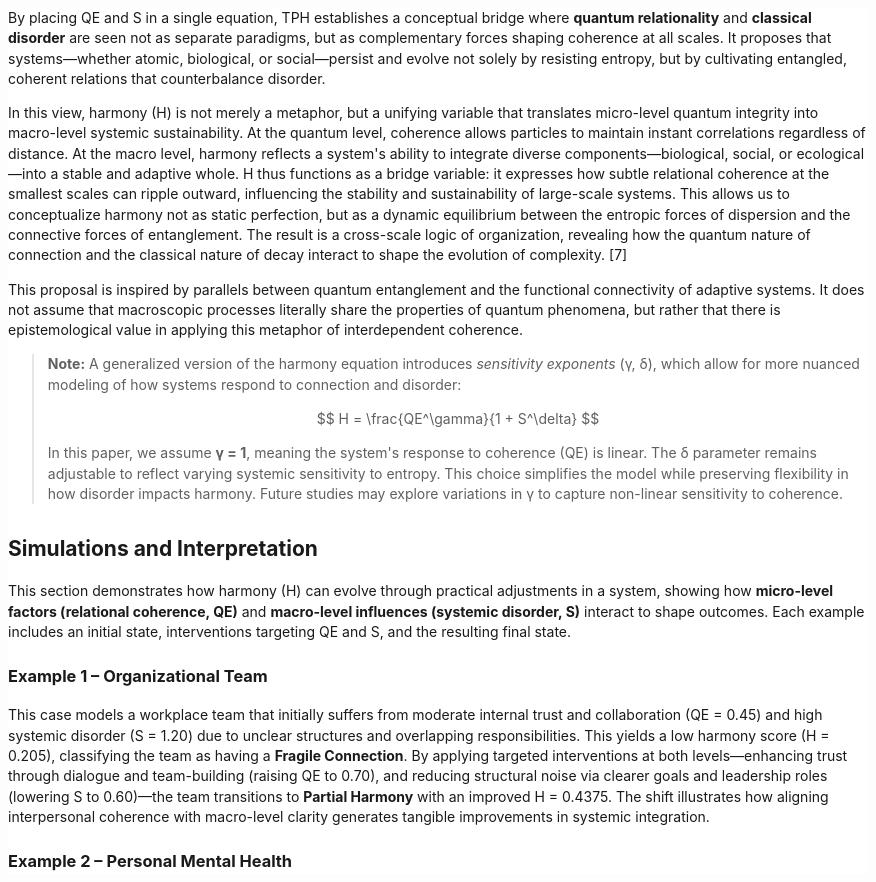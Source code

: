 By placing QE and S in a single equation, TPH establishes a conceptual bridge where **quantum relationality** and **classical disorder** are seen not as separate paradigms, but as complementary forces shaping coherence at all scales. It proposes that systems—whether atomic, biological, or social—persist and evolve not solely by resisting entropy, but by cultivating entangled, coherent relations that counterbalance disorder.

In this view, harmony (H) is not merely a metaphor, but a unifying variable that translates micro-level quantum integrity into macro-level systemic sustainability. At the quantum level, coherence allows particles to maintain instant correlations regardless of distance. At the macro level, harmony reflects a system's ability to integrate diverse components—biological, social, or ecological—into a stable and adaptive whole. H thus functions as a bridge variable: it expresses how subtle relational coherence at the smallest scales can ripple outward, influencing the stability and sustainability of large-scale systems. This allows us to conceptualize harmony not as static perfection, but as a dynamic equilibrium between the entropic forces of dispersion and the connective forces of entanglement. The result is a cross-scale logic of organization, revealing how the quantum nature of connection and the classical nature of decay interact to shape the evolution of complexity. \[7]

This proposal is inspired by parallels between quantum entanglement and the functional connectivity of adaptive systems. It does not assume that macroscopic processes literally share the properties of quantum phenomena, but rather that there is epistemological value in applying this metaphor of interdependent coherence.

> **Note:** A generalized version of the harmony equation introduces *sensitivity exponents* (γ, δ), which allow for more nuanced modeling of how systems respond to connection and disorder:
>
> $$
> H = \frac{QE^\gamma}{1 + S^\delta}
> $$
>
> In this paper, we assume **γ = 1**, meaning the system's response to coherence (QE) is linear. The δ parameter remains adjustable to reflect varying systemic sensitivity to entropy. This choice simplifies the model while preserving flexibility in how disorder impacts harmony. Future studies may explore variations in γ to capture non-linear sensitivity to coherence.

## Simulations and Interpretation

This section demonstrates how harmony (H) can evolve through practical adjustments in a system, showing how **micro-level factors (relational coherence, QE)** and **macro-level influences (systemic disorder, S)** interact to shape outcomes. Each example includes an initial state, interventions targeting QE and S, and the resulting final state.

### Example 1 – Organizational Team

This case models a workplace team that initially suffers from moderate internal trust and collaboration (QE = 0.45) and high systemic disorder (S = 1.20) due to unclear structures and overlapping responsibilities. This yields a low harmony score (H = 0.205), classifying the team as having a **Fragile Connection**. By applying targeted interventions at both levels—enhancing trust through dialogue and team-building (raising QE to 0.70), and reducing structural noise via clearer goals and leadership roles (lowering S to 0.60)—the team transitions to **Partial Harmony** with an improved H = 0.4375. The shift illustrates how aligning interpersonal coherence with macro-level clarity generates tangible improvements in systemic integration.

### Example 2 – Personal Mental Health
